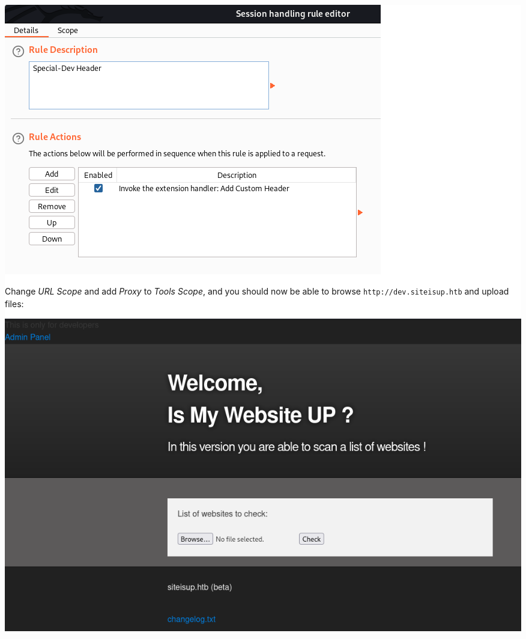 ![](/assets/images/htb-writeup-updown/updown03.png)

Change _URL Scope_ and add _Proxy_ to _Tools Scope_, and you should now be able to browse `http://dev.siteisup.htb` and upload files:

![](/assets/images/htb-writeup-updown/updown04.png)
